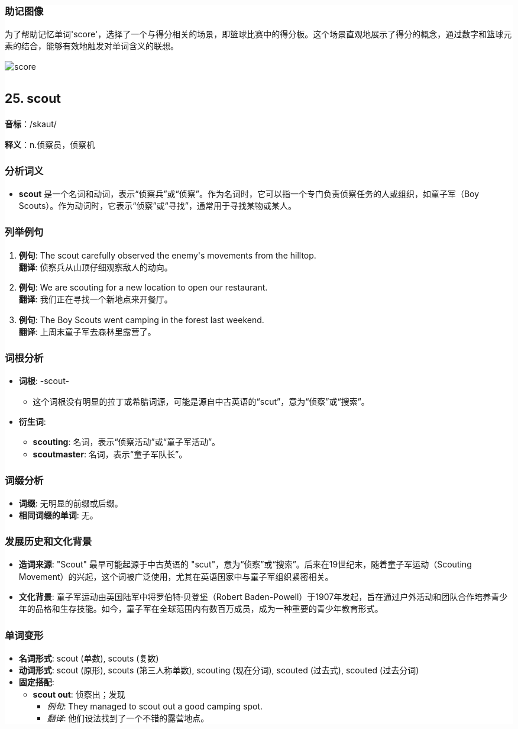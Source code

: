 ### 助记图像

为了帮助记忆单词'score'，选择了一个与得分相关的场景，即篮球比赛中的得分板。这个场景直观地展示了得分的概念，通过数字和篮球元素的结合，能够有效地触发对单词含义的联想。

![score](/imgs/cet4/s/score.jpg)

## 25. scout

**音标**：/skaut/

**释义**：n.侦察员，侦察机

### 分析词义
- **scout** 是一个名词和动词，表示“侦察兵”或“侦察”。作为名词时，它可以指一个专门负责侦察任务的人或组织，如童子军（Boy Scouts）。作为动词时，它表示“侦察”或“寻找”，通常用于寻找某物或某人。

### 列举例句
1. **例句**: The scout carefully observed the enemy's movements from the hilltop.  
   **翻译**: 侦察兵从山顶仔细观察敌人的动向。
   
2. **例句**: We are scouting for a new location to open our restaurant.  
   **翻译**: 我们正在寻找一个新地点来开餐厅。
   
3. **例句**: The Boy Scouts went camping in the forest last weekend.  
   **翻译**: 上周末童子军去森林里露营了。

### 词根分析
- **词根**: -scout-  
  - 这个词根没有明显的拉丁或希腊词源，可能是源自中古英语的“scut”，意为“侦察”或“搜索”。
  
- **衍生词**:  
  - **scouting**: 名词，表示“侦察活动”或“童子军活动”。  
  - **scoutmaster**: 名词，表示“童子军队长”。

### 词缀分析
- **词缀**: 无明显的前缀或后缀。  
- **相同词缀的单词**: 无。

### 发展历史和文化背景
- **造词来源**: "Scout" 最早可能起源于中古英语的 "scut"，意为“侦察”或“搜索”。后来在19世纪末，随着童子军运动（Scouting Movement）的兴起，这个词被广泛使用，尤其在英语国家中与童子军组织紧密相关。
  
- **文化背景**: 童子军运动由英国陆军中将罗伯特·贝登堡（Robert Baden-Powell）于1907年发起，旨在通过户外活动和团队合作培养青少年的品格和生存技能。如今，童子军在全球范围内有数百万成员，成为一种重要的青少年教育形式。

### 单词变形
- **名词形式**: scout (单数), scouts (复数)  
- **动词形式**: scout (原形), scouts (第三人称单数), scouting (现在分词), scouted (过去式), scouted (过去分词)  
- **固定搭配**:  
  - **scout out**: 侦察出；发现  
    - *例句*: They managed to scout out a good camping spot.  
    - *翻译*: 他们设法找到了一个不错的露营地点。  
    